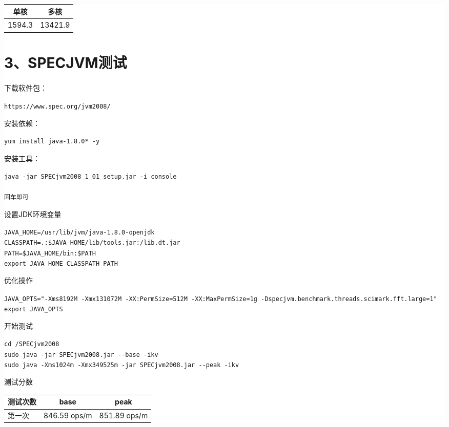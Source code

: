 | 单核   | 多核    |
| ------ | ------- |
| 1594.3 | 13421.9 |



# 3、SPECJVM测试

下载软件包：

```she
https://www.spec.org/jvm2008/
```

安装依赖：

```shell
yum install java-1.8.0* -y
```

安装工具：

```shell
java -jar SPECjvm2008_1_01_setup.jar -i console

回车即可
```

设置JDK环境变量

```shell
JAVA_HOME=/usr/lib/jvm/java-1.8.0-openjdk
CLASSPATH=.:$JAVA_HOME/lib/tools.jar:/lib.dt.jar
PATH=$JAVA_HOME/bin:$PATH
export JAVA_HOME CLASSPATH PATH
```

优化操作

```shell
JAVA_OPTS="-Xms8192M -Xmx131072M -XX:PermSize=512M -XX:MaxPermSize=1g -Dspecjvm.benchmark.threads.scimark.fft.large=1"
export JAVA_OPTS
```

开始测试

```shell
cd /SPECjvm2008
sudo java -jar SPECjvm2008.jar --base -ikv
sudo java -Xms1024m -Xmx349525m -jar SPECjvm2008.jar --peak -ikv
```

测试分数

| 测试次数 | base         | peak         |
| -------- | ------------ | ------------ |
| 第一次   | 846.59 ops/m | 851.89 ops/m |
